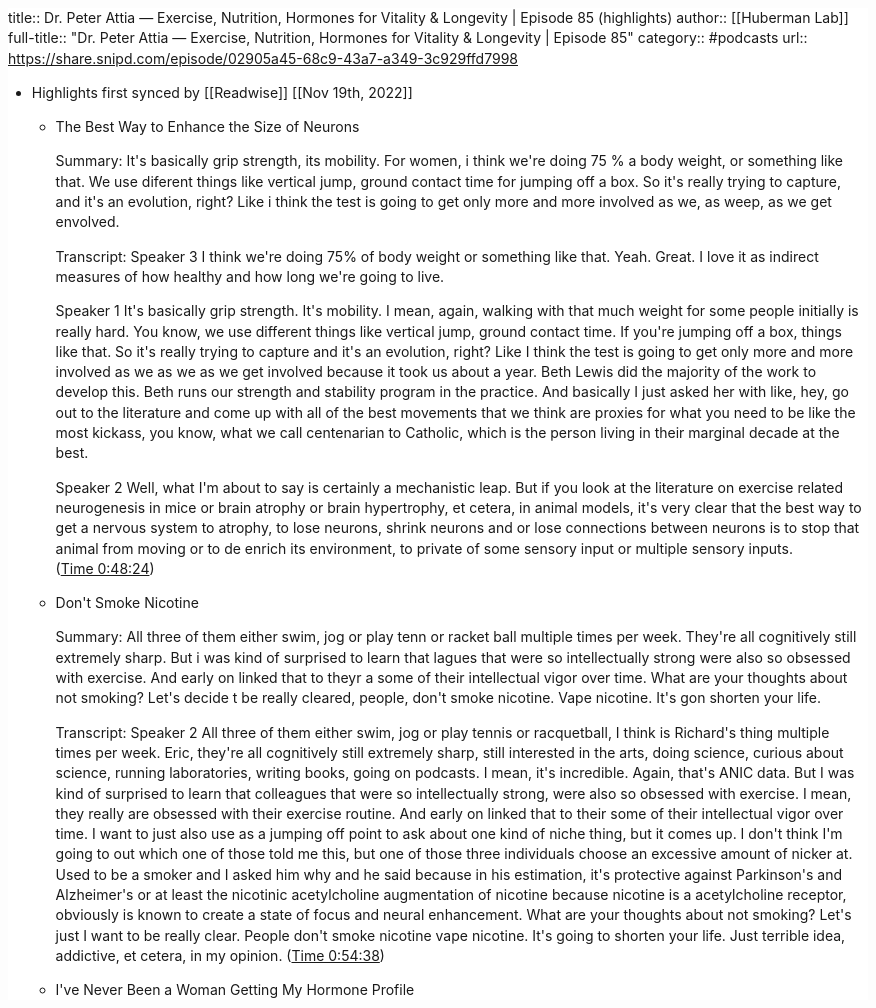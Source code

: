 title:: Dr. Peter Attia —  Exercise, Nutrition, Hormones for Vitality & Longevity | Episode 85 (highlights)
author:: [[Huberman Lab]]
full-title:: "Dr. Peter Attia —  Exercise, Nutrition, Hormones for Vitality & Longevity | Episode 85"
category:: #podcasts
url:: https://share.snipd.com/episode/02905a45-68c9-43a7-a349-3c929ffd7998

- Highlights first synced by [[Readwise]] [[Nov 19th, 2022]]
	- The Best Way to Enhance the Size of Neurons
	  
	  Summary:
	  It's basically grip strength, its mobility. For women, i think we're doing 75 % a body weight, or something like that. We use diferent things like vertical jump, ground contact time for jumping off a box. So it's really trying to capture, and it's an evolution, right? Like i think the test is going to get only more and more involved as we, as weep, as we get envolved.
	  
	  Transcript:
	  Speaker 3
	  I think we're doing 75% of body weight or something like that. Yeah. Great. I love it as indirect measures of how healthy and how long we're going to live.
	  
	  Speaker 1
	  It's basically grip strength. It's mobility. I mean, again, walking with that much weight for some people initially is really hard. You know, we use different things like vertical jump, ground contact time. If you're jumping off a box, things like that. So it's really trying to capture and it's an evolution, right? Like I think the test is going to get only more and more involved as we as we as we get involved because it took us about a year. Beth Lewis did the majority of the work to develop this. Beth runs our strength and stability program in the practice. And basically I just asked her with like, hey, go out to the literature and come up with all of the best movements that we think are proxies for what you need to be like the most kickass, you know, what we call centenarian to Catholic, which is the person living in their marginal decade at the best.
	  
	  Speaker 2
	  Well, what I'm about to say is certainly a mechanistic leap. But if you look at the literature on exercise related neurogenesis in mice or brain atrophy or brain hypertrophy, et cetera, in animal models, it's very clear that the best way to get a nervous system to atrophy, to lose neurons, shrink neurons and or lose connections between neurons is to stop that animal from moving or to de enrich its environment, to private of some sensory input or multiple sensory inputs. ([Time 0:48:24](https://share.snipd.com/snip/f1a32a64-b157-4f88-a338-654f5839365e))
	- Don't Smoke Nicotine
	  
	  Summary:
	  All three of them either swim, jog or play tenn or racket ball multiple times per week. They're all cognitively still extremely sharp. But i was kind of surprised to learn that lagues that were so intellectually strong were also so obsessed with exercise. And early on linked that to theyr a some of their intellectual vigor over time. What are your thoughts about not smoking? Let's decide t be really cleared, people, don't smoke nicotine. Vape nicotine. It's gon shorten your life.
	  
	  Transcript:
	  Speaker 2
	  All three of them either swim, jog or play tennis or racquetball, I think is Richard's thing multiple times per week. Eric, they're all cognitively still extremely sharp, still interested in the arts, doing science, curious about science, running laboratories, writing books, going on podcasts. I mean, it's incredible. Again, that's ANIC data. But I was kind of surprised to learn that colleagues that were so intellectually strong, were also so obsessed with exercise. I mean, they really are obsessed with their exercise routine. And early on linked that to their some of their intellectual vigor over time. I want to just also use as a jumping off point to ask about one kind of niche thing, but it comes up. I don't think I'm going to out which one of those told me this, but one of those three individuals choose an excessive amount of nicker at. Used to be a smoker and I asked him why and he said because in his estimation, it's protective against Parkinson's and Alzheimer's or at least the nicotinic acetylcholine augmentation of nicotine because nicotine is a acetylcholine receptor, obviously is known to create a state of focus and neural enhancement. What are your thoughts about not smoking? Let's just I want to be really clear. People don't smoke nicotine vape nicotine. It's going to shorten your life. Just terrible idea, addictive, et cetera, in my opinion. ([Time 0:54:38](https://share.snipd.com/snip/12d136f1-050b-4c8d-b453-e2cd9235c614))
	- I've Never Been a Woman Getting My Hormone Profile